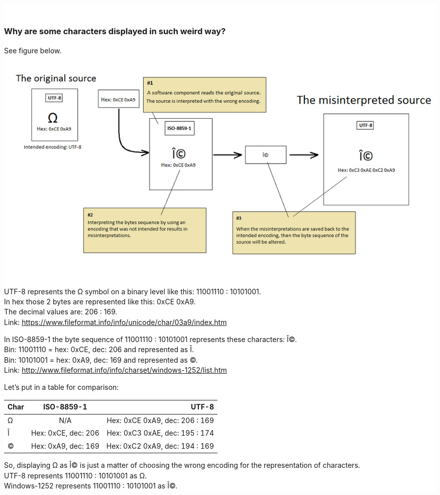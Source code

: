  
### Why are some characters displayed in such weird way? 
See figure below. 

 ![Why are some characters displayed in such weird way](https://github.com/jmediatechnology/UnicodeCleaner/blob/master/img/03_Why_are_some_characters_displayed_in_such_weird_way.png "How the misinterpretation could happen")


UTF-8 represents the Ω symbol on a binary level like this: 11001110 : 10101001.\
In hex those 2 bytes are represented like this: 0xCE 0xA9. \
The decimal values are: 206 : 169.\
Link: https://www.fileformat.info/info/unicode/char/03a9/index.htm

In ISO-8859-1 the byte sequence of 11001110 : 10101001 represents these characters: Î©. \
Bin: 11001110 = hex: 0xCE, dec: 206 and represented as Î.\
Bin: 10101001 = hex: 0xA9, dec: 169 and represented as ©.\
Link: http://www.fileformat.info/info/charset/windows-1252/list.htm

Let’s put in a table for comparison: 

| Char   | ISO-8859-1          | UTF-8                          |
| ------ |:-------------------:| ------------------------------:|
| Ω      | N/A                 | Hex: 0xCE 0xA9, dec: 206 : 169 |
| Î      | Hex: 0xCE, dec: 206 | Hex: 0xC3 0xAE, dec: 195 : 174 |
| ©      | Hex: 0xA9, dec: 169 | Hex: 0xC2 0xA9, dec: 194 : 169 |


So, displaying Ω as Î© is just a matter of choosing the wrong encoding for the representation of characters. \
UTF-8 represents 11001110 : 10101001 as Ω. \
Windows-1252 represents 11001110 : 10101001 as Î©.
